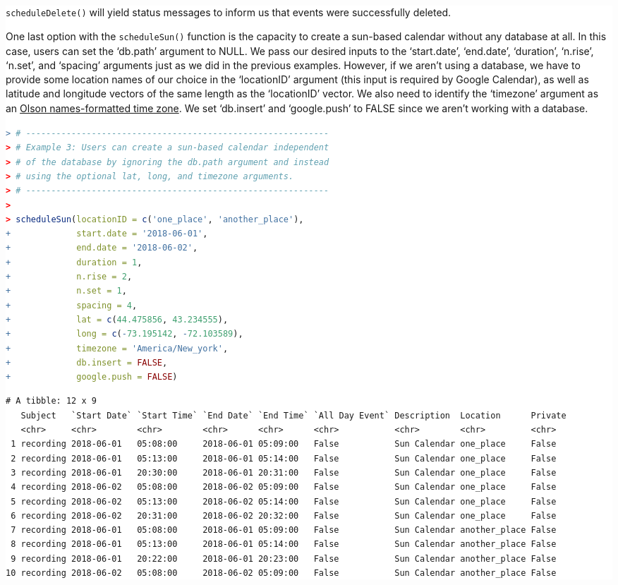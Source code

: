`scheduleDelete()` will yield status messages to inform us that events
were successfully deleted.

One last option with the `scheduleSun()` function is the capacity to
create a sun-based calendar without any database at all. In this case,
users can set the ‘db.path’ argument to NULL. We pass our desired inputs
to the ‘start.date’, ‘end.date’, ‘duration’, ‘n.rise’, ‘n.set’, and
‘spacing’ arguments just as we did in the previous examples. However,
if we aren’t using a database, we have to provide some location names of
our choice in the ‘locationID’ argument (this input is required by
Google Calendar), as well as latitude and longitude vectors of the same
length as the ‘locationID’ vector. We also need to identify the
‘timezone’ argument as an [Olson names-formatted time
zone](https://en.wikipedia.org/wiki/List_of_tz_database_time_zones#List).
We set ‘db.insert’ and ‘google.push’ to FALSE since we aren’t working
with a database.

``` r
> # ------------------------------------------------------------
> # Example 3: Users can create a sun-based calendar independent
> # of the database by ignoring the db.path argument and instead
> # using the optional lat, long, and timezone arguments.
> # ------------------------------------------------------------
> 
> scheduleSun(locationID = c('one_place', 'another_place'),
+             start.date = '2018-06-01',
+             end.date = '2018-06-02',
+             duration = 1,
+             n.rise = 2,
+             n.set = 1,
+             spacing = 4,
+             lat = c(44.475856, 43.234555),
+             long = c(-73.195142, -72.103589), 
+             timezone = 'America/New_york',
+             db.insert = FALSE,
+             google.push = FALSE)
```

``` 
# A tibble: 12 x 9
   Subject   `Start Date` `Start Time` `End Date` `End Time` `All Day Event` Description  Location      Private
   <chr>     <chr>        <chr>        <chr>      <chr>      <chr>           <chr>        <chr>         <chr>  
 1 recording 2018-06-01   05:08:00     2018-06-01 05:09:00   False           Sun Calendar one_place     False  
 2 recording 2018-06-01   05:13:00     2018-06-01 05:14:00   False           Sun Calendar one_place     False  
 3 recording 2018-06-01   20:30:00     2018-06-01 20:31:00   False           Sun Calendar one_place     False  
 4 recording 2018-06-02   05:08:00     2018-06-02 05:09:00   False           Sun Calendar one_place     False  
 5 recording 2018-06-02   05:13:00     2018-06-02 05:14:00   False           Sun Calendar one_place     False  
 6 recording 2018-06-02   20:31:00     2018-06-02 20:32:00   False           Sun Calendar one_place     False  
 7 recording 2018-06-01   05:08:00     2018-06-01 05:09:00   False           Sun Calendar another_place False  
 8 recording 2018-06-01   05:13:00     2018-06-01 05:14:00   False           Sun Calendar another_place False  
 9 recording 2018-06-01   20:22:00     2018-06-01 20:23:00   False           Sun Calendar another_place False  
10 recording 2018-06-02   05:08:00     2018-06-02 05:09:00   False           Sun Calendar another_place False  
```